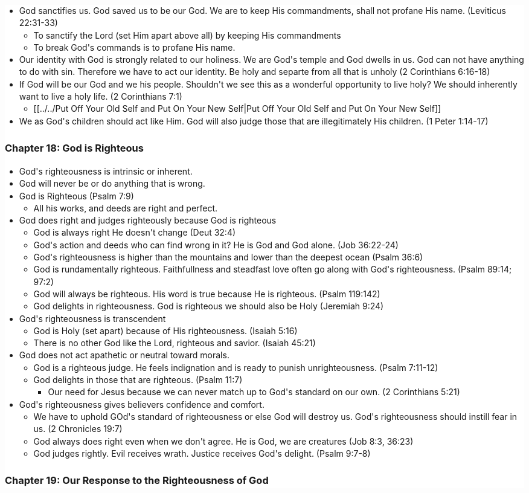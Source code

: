 - God sanctifies us. God saved us to be our God. We are to keep His commandments, shall not profane His name. (Leviticus 22:31-33)
    - To sanctify the Lord (set Him apart above all) by keeping His commandments 
    - To break God's commands is to profane His name.
- Our identity with God is strongly related to our holiness. We are God's temple and God dwells in us. God can not have anything to do with sin. Therefore we have to act our identity. Be holy and separte from all that is unholy (2 Corinthians 6:16-18)
- If God will be our God and we his people. Shouldn't we see this as a wonderful opportunity to live holy? We should inherently want to live a holy life. (2 Corinthians 7:1)
    - [[../../Put Off Your Old Self and Put On Your New Self|Put Off Your Old Self and Put On Your New Self]]
- We as God's children should act like Him. God will also judge those that are illegitimately His children. (1 Peter 1:14-17)
### Chapter 18: God is Righteous
- God's righteousness is intrinsic or inherent.
- God will never be or do anything that is wrong.
- God is Righteous (Psalm 7:9)
    - All his works, and deeds are right and perfect.
- God does right and judges righteously because God is righteous
    - God is always right He doesn't change (Deut 32:4)
    - God's action and deeds who can find wrong in it? He is God and God alone. (Job 36:22-24)
    - God's righteousness is higher than the mountains and lower than the deepest ocean (Psalm 36:6)
    - God is rundamentally righteous. Faithfullness and steadfast love often go along with God's righteousness. (Psalm 89:14; 97:2)
    - God will always be righteous. His word is true because He is righteous. (Psalm 119:142)
    - God delights in righteousness. God is righteous we should also be Holy (Jeremiah 9:24)
- God's righteousness is transcendent
    - God is Holy (set apart) because of His righteousness. (Isaiah 5:16)
    - There is no other God like the Lord, righteous and savior. (Isaiah 45:21)
- God does not act apathetic or neutral toward morals.
    - God is a righteous judge. He feels indignation and is ready to punish unrighteousness. (Psalm 7:11-12)
    - God delights in those that are righteous. (Psalm 11:7)
        - Our need for Jesus because we can never match up to God's standard on our own. (2 Corinthians 5:21)
- God's righteousness gives believers confidence and comfort.
    - We have to uphold GOd's standard of righteousness or else God will destroy us. God's righteousness should instill fear in us. (2 Chronicles 19:7)
    - God always does right even when we don't agree. He is God, we are creatures (Job 8:3, 36:23)
    - God judges rightly. Evil receives wrath. Justice receives God's delight. (Psalm 9:7-8)

### Chapter 19: Our Response to the Righteousness of God


